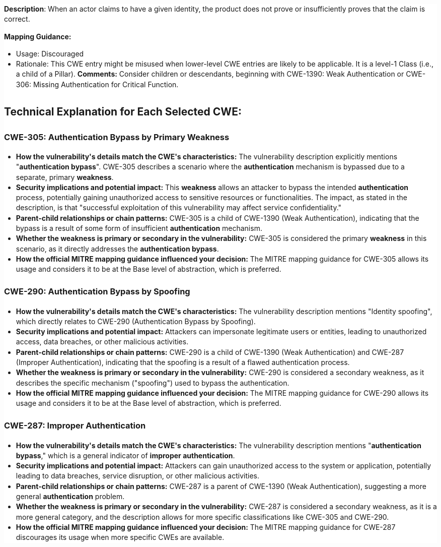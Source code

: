 **Description**:
When an actor claims to have a given identity, the product does not prove or insufficiently proves that the claim is correct.

**Mapping Guidance:**
- Usage: Discouraged
- Rationale: This CWE entry might be misused when lower-level CWE entries are likely to be applicable. It is a level-1 Class (i.e., a child of a Pillar).
**Comments:** Consider children or descendants, beginning with CWE-1390: Weak Authentication or CWE-306: Missing Authentication for Critical Function.

## Technical Explanation for Each Selected CWE:

### CWE-305: Authentication Bypass by Primary Weakness
-   **How the vulnerability's details match the CWE's characteristics:** The vulnerability description explicitly mentions "**authentication bypass**". CWE-305 describes a scenario where the **authentication** mechanism is bypassed due to a separate, primary **weakness**.
-   **Security implications and potential impact:** This **weakness** allows an attacker to bypass the intended **authentication** process, potentially gaining unauthorized access to sensitive resources or functionalities. The impact, as stated in the description, is that "successful exploitation of this vulnerability may affect service confidentiality."
-   **Parent-child relationships or chain patterns:** CWE-305 is a child of CWE-1390 (Weak Authentication), indicating that the bypass is a result of some form of insufficient **authentication** mechanism.
-   **Whether the weakness is primary or secondary in the vulnerability:** CWE-305 is considered the primary **weakness** in this scenario, as it directly addresses the **authentication bypass**.
-   **How the official MITRE mapping guidance influenced your decision:** The MITRE mapping guidance for CWE-305 allows its usage and considers it to be at the Base level of abstraction, which is preferred.

### CWE-290: Authentication Bypass by Spoofing
-   **How the vulnerability's details match the CWE's characteristics:** The vulnerability description mentions "Identity spoofing", which directly relates to CWE-290 (Authentication Bypass by Spoofing).
-   **Security implications and potential impact:** Attackers can impersonate legitimate users or entities, leading to unauthorized access, data breaches, or other malicious activities.
-   **Parent-child relationships or chain patterns:** CWE-290 is a child of CWE-1390 (Weak Authentication) and CWE-287 (Improper Authentication), indicating that the spoofing is a result of a flawed authentication process.
-   **Whether the weakness is primary or secondary in the vulnerability:** CWE-290 is considered a secondary weakness, as it describes the specific mechanism ("spoofing") used to bypass the authentication.
-   **How the official MITRE mapping guidance influenced your decision:** The MITRE mapping guidance for CWE-290 allows its usage and considers it to be at the Base level of abstraction, which is preferred.

### CWE-287: Improper Authentication
-   **How the vulnerability's details match the CWE's characteristics:** The vulnerability description mentions "**authentication bypass**," which is a general indicator of **improper authentication**.
-   **Security implications and potential impact:** Attackers can gain unauthorized access to the system or application, potentially leading to data breaches, service disruption, or other malicious activities.
-   **Parent-child relationships or chain patterns:** CWE-287 is a parent of CWE-1390 (Weak Authentication), suggesting a more general **authentication** problem.
-   **Whether the weakness is primary or secondary in the vulnerability:** CWE-287 is considered a secondary weakness, as it is a more general category, and the description allows for more specific classifications like CWE-305 and CWE-290.
-   **How the official MITRE mapping guidance influenced your decision:** The MITRE mapping guidance for CWE-287 discourages its usage when more specific CWEs are available.
